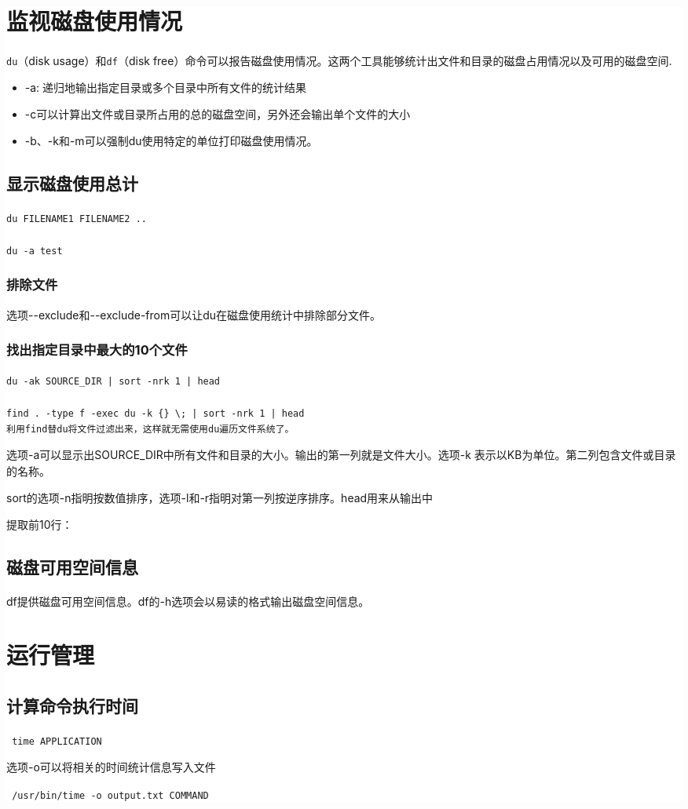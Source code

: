 # 监视磁盘使用情况

`du`（disk usage）和`df`（disk free）命令可以报告磁盘使用情况。这两个工具能够统计出文件和目录的磁盘占用情况以及可用的磁盘空间.

- -a: 递归地输出指定目录或多个目录中所有文件的统计结果

- -c可以计算出文件或目录所占用的总的磁盘空间，另外还会输出单个文件的大小

- -b、-k和-m可以强制du使用特定的单位打印磁盘使用情况。

## 显示磁盘使用总计

```shell
du FILENAME1 FILENAME2 ..

du -a test
```

### 排除文件

选项--exclude和--exclude-from可以让du在磁盘使用统计中排除部分文件。

### 找出指定目录中最大的10个文件

```shell
du -ak SOURCE_DIR | sort -nrk 1 | head

find . -type f -exec du -k {} \; | sort -nrk 1 | head
利用find替du将文件过滤出来，这样就无需使用du遍历文件系统了。
```

选项-a可以显示出SOURCE_DIR中所有文件和目录的大小。输出的第一列就是文件大小。选项-k 表示以KB为单位。第二列包含文件或目录的名称。

sort的选项-n指明按数值排序，选项-l和-r指明对第一列按逆序排序。head用来从输出中

提取前10行：

## 磁盘可用空间信息

df提供磁盘可用空间信息。df的-h选项会以易读的格式输出磁盘空间信息。

# 运行管理

## 计算命令执行时间

```shell
 time APPLICATION
```

选项-o可以将相关的时间统计信息写入文件

```shell
 /usr/bin/time -o output.txt COMMAND
```
